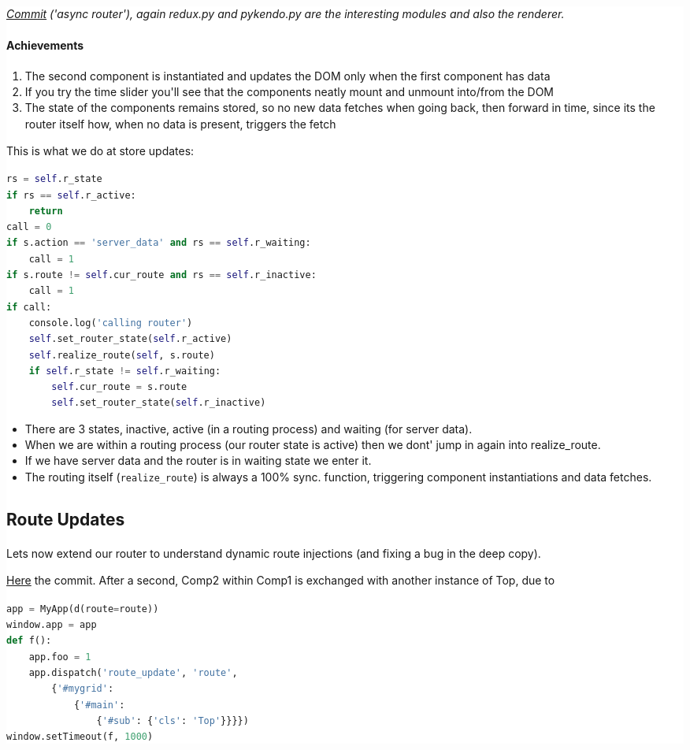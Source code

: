 *[Commit](https://github.com/axiros/misc_transcrypt/commit/090b3e5) ('async router'), again redux.py and pykendo.py are the interesting modules and also the renderer.*

#### Achievements

1. The second component is instantiated and updates the DOM only when the first component has data
1. If you try the time slider you'll see that the components neatly mount and unmount into/from the DOM
1. The state of the components remains stored, so no new data fetches when going back, then forward in time, since its the router itself how, when no data is present, triggers the fetch

This is what we do at store updates:

```python
rs = self.r_state
if rs == self.r_active:
	return
call = 0
if s.action == 'server_data' and rs == self.r_waiting:
	call = 1
if s.route != self.cur_route and rs == self.r_inactive:
	call = 1
if call:
	console.log('calling router')
	self.set_router_state(self.r_active)
	self.realize_route(self, s.route)
	if self.r_state != self.r_waiting:
		self.cur_route = s.route
		self.set_router_state(self.r_inactive)
```
- There are 3 states, inactive, active (in a routing process) and waiting (for server data).
- When we are within a routing process (our router state is active) then we dont' jump in again into realize_route.
- If we have server data and the router is in waiting state we enter it.
- The routing itself (`realize_route`) is always a 100% sync. function, triggering component instantiations and data fetches.



## Route Updates

Lets now extend our router to understand dynamic route injections (and fixing a bug in the deep copy).

[Here](https://github.com/axiros/misc_transcrypt/commit/d06918a) the commit. After a second, Comp2 within Comp1 is exchanged with another instance of Top, due to

```python
app = MyApp(d(route=route))
window.app = app
def f():
	app.foo = 1
	app.dispatch('route_update', 'route',
		{'#mygrid':
			{'#main':
				{'#sub': {'cls': 'Top'}}}})
window.setTimeout(f, 1000)
```
